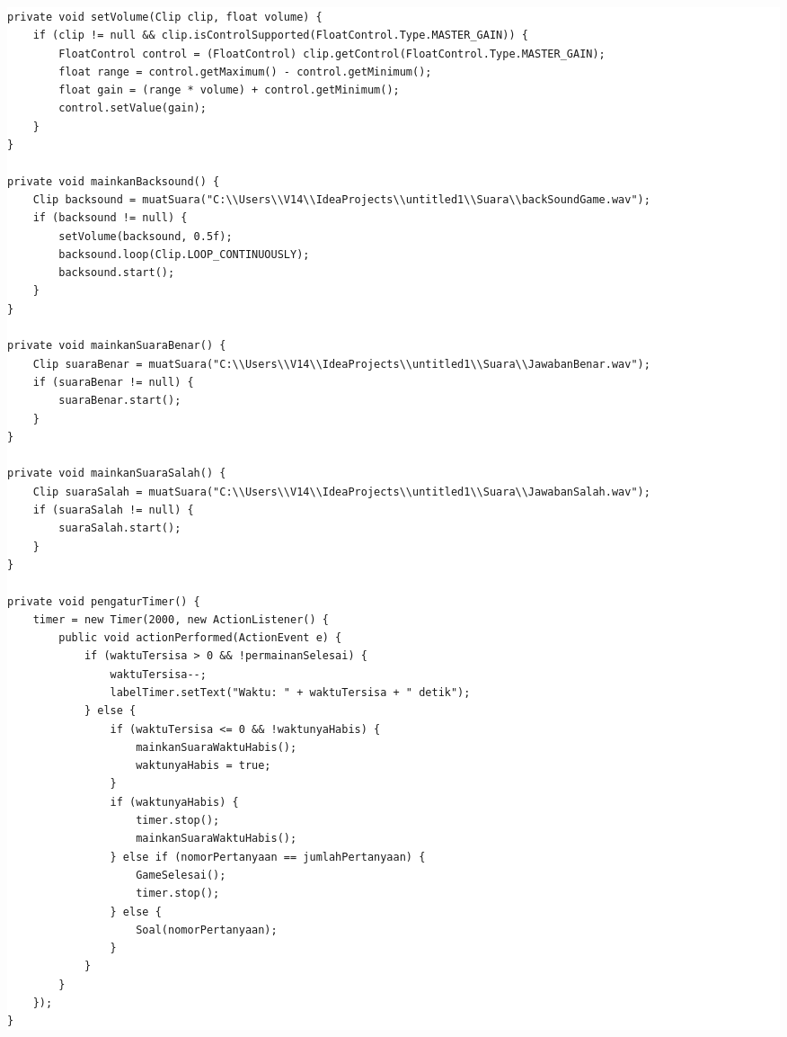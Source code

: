     private void setVolume(Clip clip, float volume) {
        if (clip != null && clip.isControlSupported(FloatControl.Type.MASTER_GAIN)) {
            FloatControl control = (FloatControl) clip.getControl(FloatControl.Type.MASTER_GAIN);
            float range = control.getMaximum() - control.getMinimum();
            float gain = (range * volume) + control.getMinimum();
            control.setValue(gain);
        }
    }

    private void mainkanBacksound() {
        Clip backsound = muatSuara("C:\\Users\\V14\\IdeaProjects\\untitled1\\Suara\\backSoundGame.wav");
        if (backsound != null) {
            setVolume(backsound, 0.5f); 
            backsound.loop(Clip.LOOP_CONTINUOUSLY); 
            backsound.start(); 
        }
    }

    private void mainkanSuaraBenar() {
        Clip suaraBenar = muatSuara("C:\\Users\\V14\\IdeaProjects\\untitled1\\Suara\\JawabanBenar.wav");
        if (suaraBenar != null) {
            suaraBenar.start(); 
        }
    }
    
    private void mainkanSuaraSalah() {    
        Clip suaraSalah = muatSuara("C:\\Users\\V14\\IdeaProjects\\untitled1\\Suara\\JawabanSalah.wav");
        if (suaraSalah != null) {
            suaraSalah.start();
        }
    }

    private void pengaturTimer() {
        timer = new Timer(2000, new ActionListener() {
            public void actionPerformed(ActionEvent e) {
                if (waktuTersisa > 0 && !permainanSelesai) {
                    waktuTersisa--;
                    labelTimer.setText("Waktu: " + waktuTersisa + " detik");
                } else {
                    if (waktuTersisa <= 0 && !waktunyaHabis) {
                        mainkanSuaraWaktuHabis();
                        waktunyaHabis = true;
                    }
                    if (waktunyaHabis) {
                        timer.stop();
                        mainkanSuaraWaktuHabis();
                    } else if (nomorPertanyaan == jumlahPertanyaan) {
                        GameSelesai();
                        timer.stop(); 
                    } else {
                        Soal(nomorPertanyaan);
                    }
                }
            }
        });
    }
